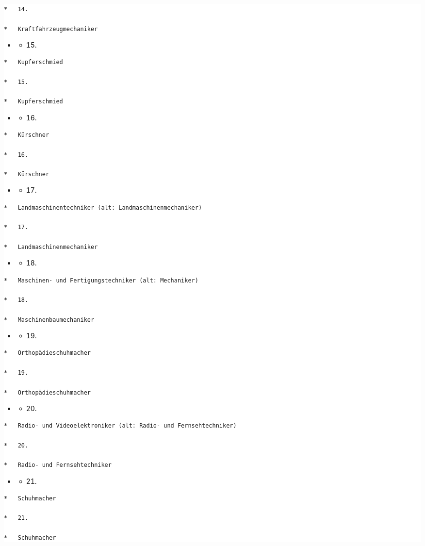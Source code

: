     *   14.

    *   Kraftfahrzeugmechaniker


*    *   15.

    *   Kupferschmied

    *   15.

    *   Kupferschmied


*    *   16.

    *   Kürschner

    *   16.

    *   Kürschner


*    *   17.

    *   Landmaschinentechniker (alt: Landmaschinenmechaniker)

    *   17.

    *   Landmaschinenmechaniker


*    *   18.

    *   Maschinen- und Fertigungstechniker (alt: Mechaniker)

    *   18.

    *   Maschinenbaumechaniker


*    *   19.

    *   Orthopädieschuhmacher

    *   19.

    *   Orthopädieschuhmacher


*    *   20.

    *   Radio- und Videoelektroniker (alt: Radio- und Fernsehtechniker)

    *   20.

    *   Radio- und Fernsehtechniker


*    *   21.

    *   Schuhmacher

    *   21.

    *   Schuhmacher

